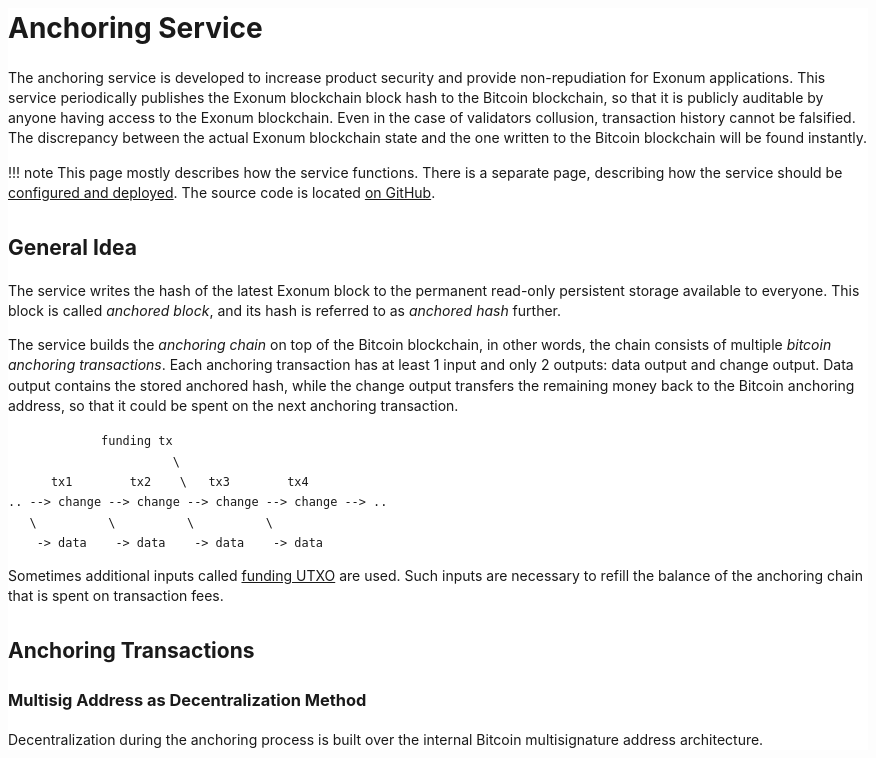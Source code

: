 # Anchoring Service



The anchoring service is developed to increase product security and
provide non-repudiation for Exonum applications. This service periodically
publishes the Exonum blockchain block hash to the Bitcoin blockchain, so that
it is publicly auditable by anyone having access to the Exonum blockchain.
Even in the case of validators collusion, transaction history cannot be
falsified. The discrepancy between the actual Exonum blockchain state and the
one written to the Bitcoin blockchain will be found instantly.

!!! note
    This page mostly describes how the service functions. There is a
    separate page, describing how the service should be
    [configured and deployed][anchoring-deploy]. The source code is located
    [on GitHub][github-anchoring].

## General Idea

The service writes the hash of the latest Exonum block to the permanent
read-only persistent storage available to everyone. This block is called
_anchored block_, and its hash is referred to as _anchored hash_
further.

The service builds the _anchoring chain_ on top of the Bitcoin blockchain,
in other words, the chain consists of multiple _bitcoin
anchoring transactions_. Each anchoring transaction has at least 1
input and only 2 outputs: data output and change output. Data output
contains the stored anchored hash, while the change output transfers the
remaining money back to the Bitcoin anchoring address, so that it could be
spent on the next anchoring transaction.

```None
             funding tx
                       \
      tx1        tx2    \   tx3        tx4
.. --> change --> change --> change --> change --> ..
   \          \          \          \
    -> data    -> data    -> data    -> data
```

Sometimes additional inputs called [funding UTXO](#funding-utxo) are
used. Such inputs are necessary to refill the balance of the anchoring chain
that is spent on transaction fees.

## Anchoring Transactions

### Multisig Address as Decentralization Method

Decentralization during the anchoring process is built over the internal
Bitcoin multisignature address architecture.


[anchoring-deploy]: https://github.com/exonum/exonum-btc-anchoring/blob/v0.9.1/DEPLOY.md
[anchoring-parameters]: https://github.com/exonum/exonum-btc-anchoring/blob/v0.9.1/DEPLOY.md#change-configuration-parameters
[github-anchoring]: https://github.com/exonum/exonum-btc-anchoring
[bitcoind]: https://bitcoin.org/en/bitcoin-core/